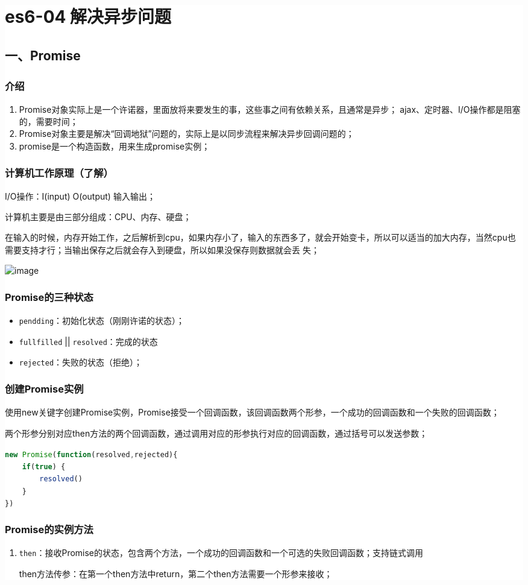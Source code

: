 # es6-04 解决异步问题
## 一、Promise

### 介绍

1. Promise对象实际上是一个许诺器，里面放将来要发生的事，这些事之间有依赖关系，且通常是异步；
               ajax、定时器、I/O操作都是阻塞的，需要时间；
2. Promise对象主要是解决“回调地狱”问题的，实际上是以同步流程来解决异步回调问题的；
3. promise是一个构造函数，用来生成promise实例；



### 计算机工作原理（了解）

I/O操作：I(input)  O(output)   输入输出；

计算机主要是由三部分组成：CPU、内存、硬盘；

在输入的时候，内存开始工作，之后解析到cpu，如果内存小了，输入的东西多了，就会开始变卡，所以可以适当的加大内存，当然cpu也需要支持才行；当输出保存之后就会存入到硬盘，所以如果没保存则数据就会丢
失；

![image](http://notecdn.heny.vip/images/es6-04%20解决异步问题-01.png)



### Promise的三种状态

* `pendding`：初始化状态（刚刚许诺的状态）；

* `fullfilled` || `resolved`：完成的状态

* `rejected`：失败的状态（拒绝）；



### 创建Promise实例

使用new关键字创建Promise实例，Promise接受一个回调函数，该回调函数两个形参，一个成功的回调函数和一个失败的回调函数；

两个形参分别对应then方法的两个回调函数，通过调用对应的形参执行对应的回调函数，通过括号可以发送参数；

```js
new Promise(function(resolved,rejected){
    if(true) {
        resolved()
    }
})
```


### Promise的实例方法

1. `then`：接收Promise的状态，包含两个方法，一个成功的回调函数和一个可选的失败回调函数；支持链式调用

   then方法传参：在第一个then方法中return，第二个then方法需要一个形参来接收；
